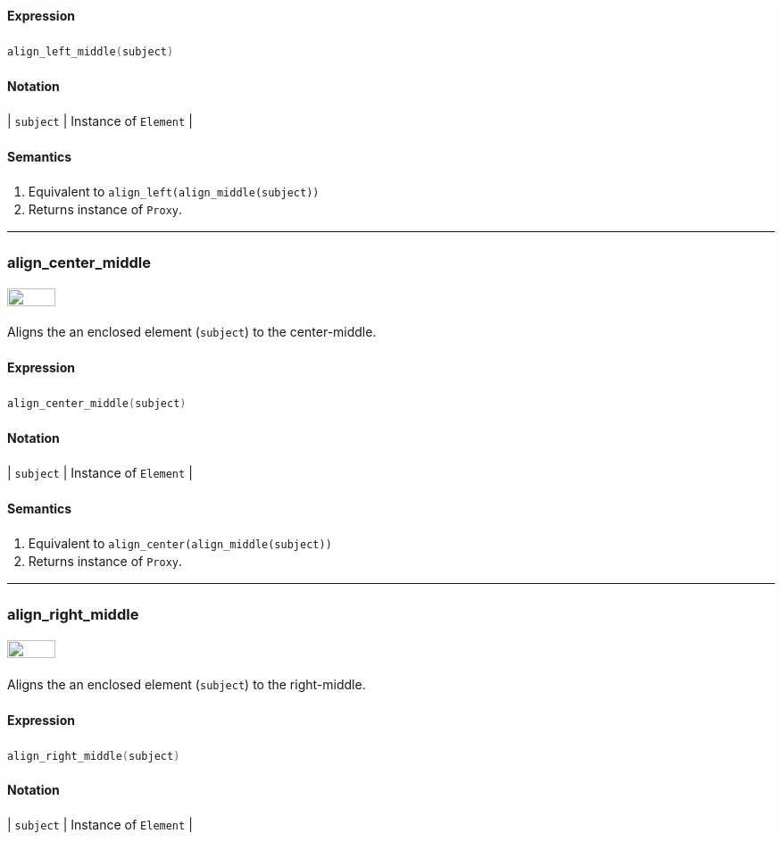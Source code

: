 #### Expression

```c++
align_left_middle(subject)
```

#### Notation

| `subject`    | Instance of `Element` |

#### Semantics

1. Equivalent to `align_left(align_middle(subject))`
2. Returns instance of `Proxy`.

-------------------------------------------------------------------------------

### align_center_middle

<img width="25%" height="25%" src="assets/images/layout/align_center_middle.png">

Aligns the an enclosed element (`subject`) to the center-middle.

#### Expression

```c++
align_center_middle(subject)
```

#### Notation

| `subject`    | Instance of `Element` |

#### Semantics

1. Equivalent to `align_center(align_middle(subject))`
2. Returns instance of `Proxy`.

-------------------------------------------------------------------------------

### align_right_middle

<img width="25%" height="25%" src="assets/images/layout/align_right_middle.png">

Aligns the an enclosed element (`subject`) to the right-middle.

#### Expression

```c++
align_right_middle(subject)
```

#### Notation

| `subject`    | Instance of `Element` |

